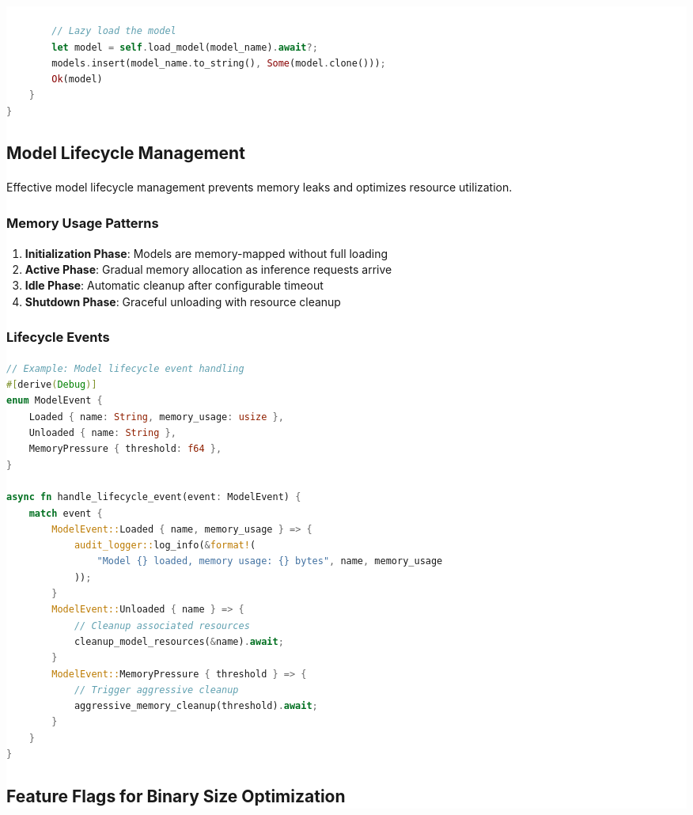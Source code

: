 ```rust

        // Lazy load the model
        let model = self.load_model(model_name).await?;
        models.insert(model_name.to_string(), Some(model.clone()));
        Ok(model)
    }
}
```

## Model Lifecycle Management

Effective model lifecycle management prevents memory leaks and optimizes resource utilization.

### Memory Usage Patterns

1. **Initialization Phase**: Models are memory-mapped without full loading
2. **Active Phase**: Gradual memory allocation as inference requests arrive
3. **Idle Phase**: Automatic cleanup after configurable timeout
4. **Shutdown Phase**: Graceful unloading with resource cleanup

### Lifecycle Events

```rust
// Example: Model lifecycle event handling
#[derive(Debug)]
enum ModelEvent {
    Loaded { name: String, memory_usage: usize },
    Unloaded { name: String },
    MemoryPressure { threshold: f64 },
}

async fn handle_lifecycle_event(event: ModelEvent) {
    match event {
        ModelEvent::Loaded { name, memory_usage } => {
            audit_logger::log_info(&format!(
                "Model {} loaded, memory usage: {} bytes", name, memory_usage
            ));
        }
        ModelEvent::Unloaded { name } => {
            // Cleanup associated resources
            cleanup_model_resources(&name).await;
        }
        ModelEvent::MemoryPressure { threshold } => {
            // Trigger aggressive cleanup
            aggressive_memory_cleanup(threshold).await;
        }
    }
}
```

## Feature Flags for Binary Size Optimization
